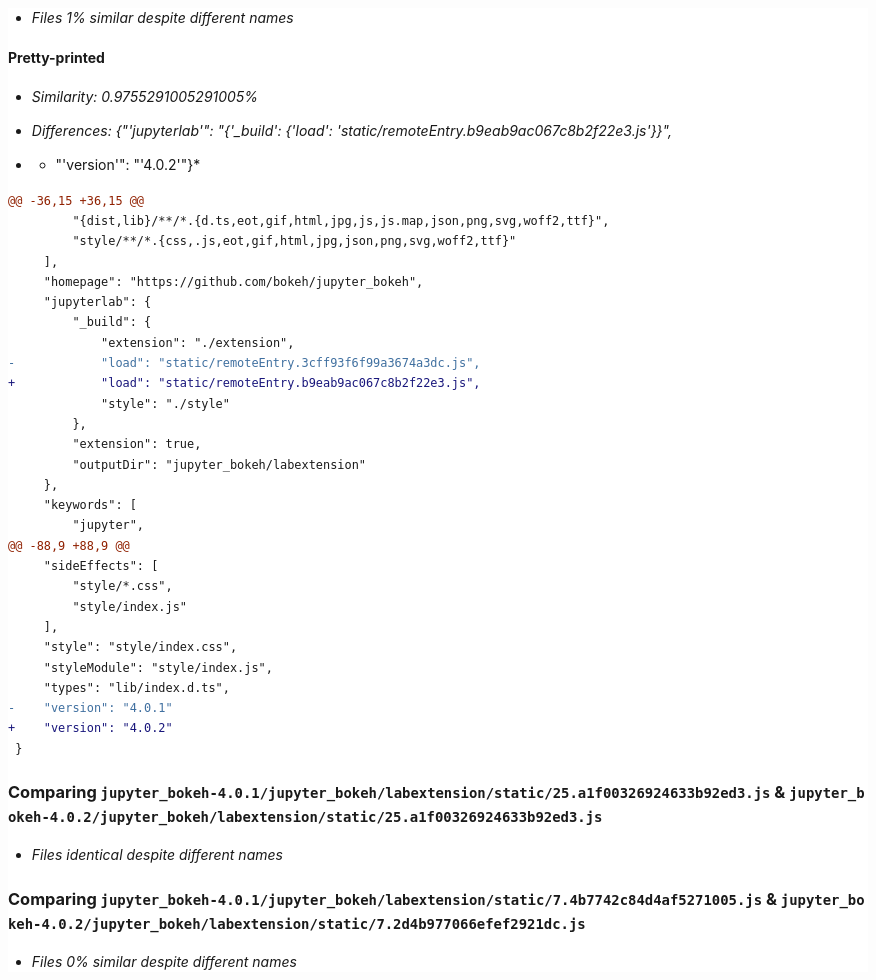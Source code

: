  * *Files 1% similar despite different names*

#### Pretty-printed

 * *Similarity: 0.9755291005291005%*

 * *Differences: {"'jupyterlab'": "{'_build': {'load': 'static/remoteEntry.b9eab9ac067c8b2f22e3.js'}}",*

 * * "'version'": "'4.0.2'"}*

```diff
@@ -36,15 +36,15 @@
         "{dist,lib}/**/*.{d.ts,eot,gif,html,jpg,js,js.map,json,png,svg,woff2,ttf}",
         "style/**/*.{css,.js,eot,gif,html,jpg,json,png,svg,woff2,ttf}"
     ],
     "homepage": "https://github.com/bokeh/jupyter_bokeh",
     "jupyterlab": {
         "_build": {
             "extension": "./extension",
-            "load": "static/remoteEntry.3cff93f6f99a3674a3dc.js",
+            "load": "static/remoteEntry.b9eab9ac067c8b2f22e3.js",
             "style": "./style"
         },
         "extension": true,
         "outputDir": "jupyter_bokeh/labextension"
     },
     "keywords": [
         "jupyter",
@@ -88,9 +88,9 @@
     "sideEffects": [
         "style/*.css",
         "style/index.js"
     ],
     "style": "style/index.css",
     "styleModule": "style/index.js",
     "types": "lib/index.d.ts",
-    "version": "4.0.1"
+    "version": "4.0.2"
 }
```

### Comparing `jupyter_bokeh-4.0.1/jupyter_bokeh/labextension/static/25.a1f00326924633b92ed3.js` & `jupyter_bokeh-4.0.2/jupyter_bokeh/labextension/static/25.a1f00326924633b92ed3.js`

 * *Files identical despite different names*

### Comparing `jupyter_bokeh-4.0.1/jupyter_bokeh/labextension/static/7.4b7742c84d4af5271005.js` & `jupyter_bokeh-4.0.2/jupyter_bokeh/labextension/static/7.2d4b977066efef2921dc.js`

 * *Files 0% similar despite different names*
